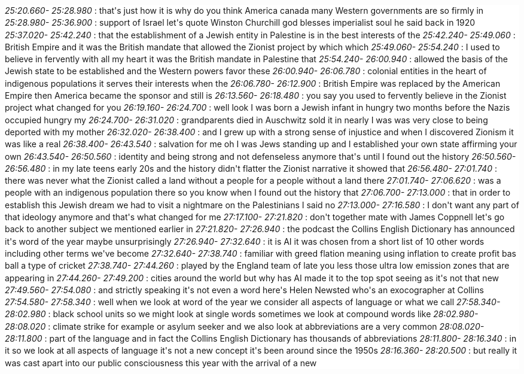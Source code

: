 *25:20.660- 25:28.980* :  that's just how it is why do you think America canada many Western governments are so firmly in
*25:28.980- 25:36.900* :  support of Israel let's quote Winston Churchill god blesses imperialist soul he said back in 1920
*25:37.020- 25:42.240* :  that the establishment of a Jewish entity in Palestine is in the best interests of the
*25:42.240- 25:49.060* :  British Empire and it was the British mandate that allowed the Zionist project by which which
*25:49.060- 25:54.240* :  I used to believe in fervently with all my heart it was the British mandate in Palestine that
*25:54.240- 26:00.940* :  allowed the basis of the Jewish state to be established and the Western powers favor these
*26:00.940- 26:06.780* :  colonial entities in the heart of indigenous populations it serves their interests when the
*26:06.780- 26:12.900* :  British Empire was replaced by the American Empire then America became the sponsor and still is
*26:13.560- 26:18.480* :  you say you used to fervently believe in the Zionist project what changed for you
*26:19.160- 26:24.700* :  well look I was born a Jewish infant in hungry two months before the Nazis occupied hungry my
*26:24.700- 26:31.020* :  grandparents died in Auschwitz sold it in nearly I was was very close to being deported with my mother
*26:32.020- 26:38.400* :  and I grew up with a strong sense of injustice and when I discovered Zionism it was like a real
*26:38.400- 26:43.540* :  salvation for me oh I was Jews standing up and I established your own state affirming your own
*26:43.540- 26:50.560* :  identity and being strong and not defenseless anymore that's until I found out the history
*26:50.560- 26:56.480* :  in my late teens early 20s and the history didn't flatter the Zionist narrative it showed that
*26:56.480- 27:01.740* :  there was never what the Zionist called a land without a people for a people without a land there
*27:01.740- 27:06.620* :  was a people with an indigenous population there so you know when I found out the history that
*27:06.700- 27:13.000* :  that in order to establish this Jewish dream we had to visit a nightmare on the Palestinians I said no
*27:13.000- 27:16.580* :  I don't want any part of that ideology anymore and that's what changed for me
*27:17.100- 27:21.820* :  don't together mate with James Coppnell let's go back to another subject we mentioned earlier in
*27:21.820- 27:26.940* :  the podcast the Collins English Dictionary has announced it's word of the year maybe unsurprisingly
*27:26.940- 27:32.640* :  it is AI it was chosen from a short list of 10 other words including other terms we've become
*27:32.640- 27:38.740* :  familiar with greed flation meaning using inflation to create profit bas ball a type of cricket
*27:38.740- 27:44.260* :  played by the England team of late you less those ultra low emission zones that are appearing in
*27:44.260- 27:49.200* :  cities around the world but why has AI made it to the top spot seeing as it's not that new
*27:49.560- 27:54.080* :  and strictly speaking it's not even a word here's Helen Newsted who's an exocographer at Collins
*27:54.580- 27:58.340* :  well when we look at word of the year we consider all aspects of language or what we call
*27:58.340- 28:02.980* :  black school units so we might look at single words sometimes we look at compound words like
*28:02.980- 28:08.020* :  climate strike for example or asylum seeker and we also look at abbreviations are a very common
*28:08.020- 28:11.800* :  part of the language and in fact the Collins English Dictionary has thousands of abbreviations
*28:11.800- 28:16.340* :  in it so we look at all aspects of language it's not a new concept it's been around since the 1950s
*28:16.360- 28:20.500* :  but really it was cast apart into our public consciousness this year with the arrival of a new